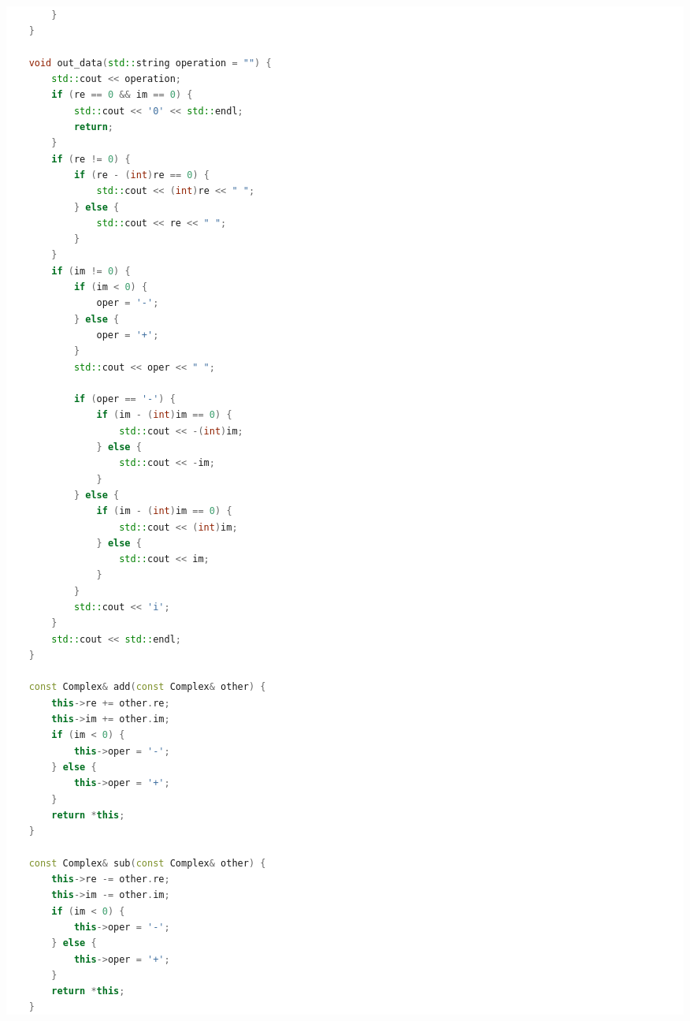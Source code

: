 ```c++
        }
    }

    void out_data(std::string operation = "") {
        std::cout << operation;
        if (re == 0 && im == 0) {
            std::cout << '0' << std::endl;
            return;
        }
        if (re != 0) {
            if (re - (int)re == 0) {
                std::cout << (int)re << " ";
            } else {
                std::cout << re << " ";
            }
        }
        if (im != 0) {
            if (im < 0) {
                oper = '-';
            } else {
                oper = '+';
            }
            std::cout << oper << " ";

            if (oper == '-') {
                if (im - (int)im == 0) {
                    std::cout << -(int)im;
                } else {
                    std::cout << -im;
                }
            } else {
                if (im - (int)im == 0) {
                    std::cout << (int)im;
                } else {
                    std::cout << im;
                }
            }
            std::cout << 'i';
        }
        std::cout << std::endl;
    }

    const Complex& add(const Complex& other) {
        this->re += other.re;
        this->im += other.im;
        if (im < 0) {
            this->oper = '-';
        } else {
            this->oper = '+';
        }
        return *this;
    }

    const Complex& sub(const Complex& other) {
        this->re -= other.re;
        this->im -= other.im;
        if (im < 0) {
            this->oper = '-';
        } else {
            this->oper = '+';
        }
        return *this;
    }
```
